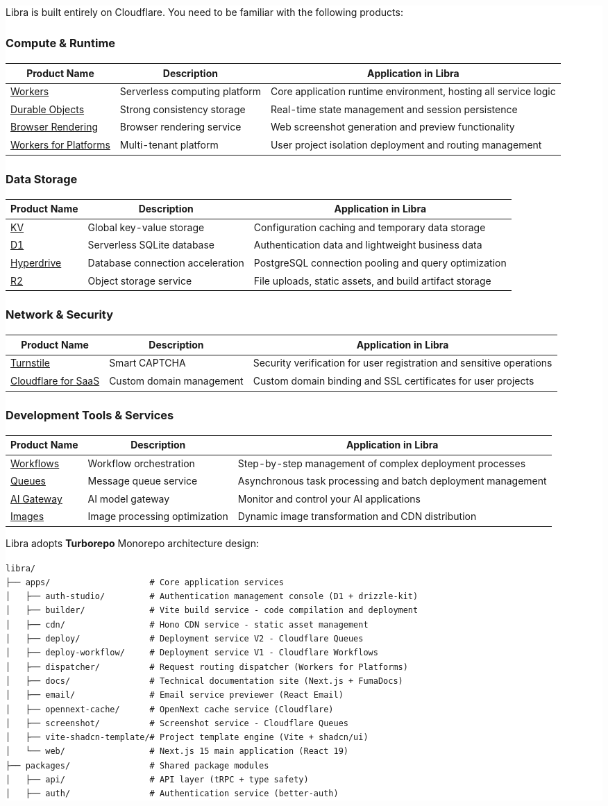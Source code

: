 Libra is built entirely on Cloudflare. You need to be familiar with the following products:

### Compute & Runtime

| Product Name | Description | Application in Libra |
|-------------|-------------|---------------------|
| [Workers](https://developers.cloudflare.com/workers/?utm_source=libra.dev) | Serverless computing platform | Core application runtime environment, hosting all service logic |
| [Durable Objects](https://developers.cloudflare.com/durable-objects/?utm_source=libra.dev) | Strong consistency storage | Real-time state management and session persistence |
| [Browser Rendering](https://developers.cloudflare.com/browser-rendering/?utm_source=libra.dev) | Browser rendering service | Web screenshot generation and preview functionality |
| [Workers for Platforms](https://developers.cloudflare.com/cloudflare-for-platforms/?utm_source=libra.dev) | Multi-tenant platform | User project isolation deployment and routing management |

### Data Storage

| Product Name | Description | Application in Libra |
|-------------|-------------|---------------------|
| [KV](https://developers.cloudflare.com/kv/?utm_source=libra.dev) | Global key-value storage | Configuration caching and temporary data storage |
| [D1](https://developers.cloudflare.com/d1/?utm_source=libra.dev) | Serverless SQLite database | Authentication data and lightweight business data |
| [Hyperdrive](https://developers.cloudflare.com/hyperdrive/?utm_source=libra.dev) | Database connection acceleration | PostgreSQL connection pooling and query optimization |
| [R2](https://developers.cloudflare.com/r2/?utm_source=libra.dev) | Object storage service | File uploads, static assets, and build artifact storage |

### Network & Security

| Product Name | Description | Application in Libra |
|-------------|-------------|---------------------|
| [Turnstile](https://developers.cloudflare.com/turnstile/?utm_source=libra.dev) | Smart CAPTCHA | Security verification for user registration and sensitive operations |
| [Cloudflare for SaaS](https://developers.cloudflare.com/cloudflare-for-platforms/cloudflare-for-saas/?utm_source=libra.dev) | Custom domain management | Custom domain binding and SSL certificates for user projects |

### Development Tools & Services

| Product Name | Description | Application in Libra |
|-------------|-------------|---------------------|
| [Workflows](https://developers.cloudflare.com/workflows/?utm_source=libra.dev) | Workflow orchestration | Step-by-step management of complex deployment processes |
| [Queues](https://developers.cloudflare.com/queues/?utm_source=libra.dev) | Message queue service | Asynchronous task processing and batch deployment management |
| [AI Gateway](https://developers.cloudflare.com/ai-gateway/?utm_source=libra.dev) | AI model gateway | Monitor and control your AI applications |
| [Images](https://developers.cloudflare.com/images/?utm_source=libra.dev) | Image processing optimization | Dynamic image transformation and CDN distribution |

Libra adopts **Turborepo** Monorepo architecture design:

```text
libra/
├── apps/                    # Core application services
│   ├── auth-studio/         # Authentication management console (D1 + drizzle-kit)
│   ├── builder/             # Vite build service - code compilation and deployment
│   ├── cdn/                 # Hono CDN service - static asset management
│   ├── deploy/              # Deployment service V2 - Cloudflare Queues
│   ├── deploy-workflow/     # Deployment service V1 - Cloudflare Workflows
│   ├── dispatcher/          # Request routing dispatcher (Workers for Platforms)
│   ├── docs/                # Technical documentation site (Next.js + FumaDocs)
│   ├── email/               # Email service previewer (React Email)
│   ├── opennext-cache/      # OpenNext cache service (Cloudflare)
│   ├── screenshot/          # Screenshot service - Cloudflare Queues
│   ├── vite-shadcn-template/# Project template engine (Vite + shadcn/ui)
│   └── web/                 # Next.js 15 main application (React 19)
├── packages/                # Shared package modules
│   ├── api/                 # API layer (tRPC + type safety)
│   ├── auth/                # Authentication service (better-auth)
```